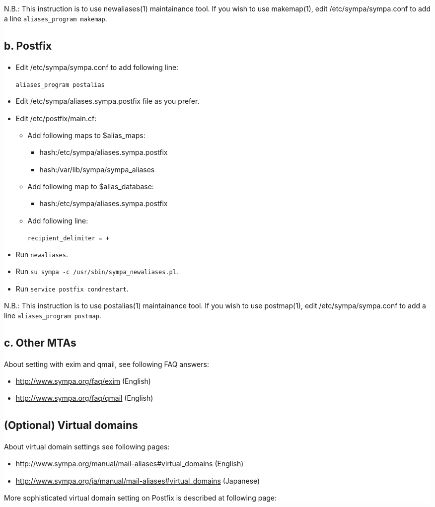 N.B.: This instruction is to use newaliases(1) maintainance tool.  If you
wish to use makemap(1), edit /etc/sympa/sympa.conf to add a line
``aliases_program makemap``.

b. Postfix
----------

  * Edit /etc/sympa/sympa.conf to add following line:
    ```
    aliases_program postalias
    ```

  * Edit /etc/sympa/aliases.sympa.postfix file as you prefer.

  * Edit /etc/postfix/main.cf:

    * Add following maps to $alias_maps:

      * hash:/etc/sympa/aliases.sympa.postfix

      * hash:/var/lib/sympa/sympa_aliases

    * Add following map to $alias_database:

      * hash:/etc/sympa/aliases.sympa.postfix

    * Add following line:
      ```
      recipient_delimiter = +
      ```

  * Run ``newaliases``.

  * Run ``su sympa -c /usr/sbin/sympa_newaliases.pl``.

  * Run ``service postfix condrestart``.

N.B.: This instruction is to use postalias(1) maintainance tool.  If you
wish to use postmap(1), edit /etc/sympa/sympa.conf to add a line
``aliases_program postmap``.

c. Other MTAs
-------------

About setting with exim and qmail, see following FAQ answers:

  * http://www.sympa.org/faq/exim (English)

  * http://www.sympa.org/faq/qmail (English)

(Optional) Virtual domains
--------------------------

About virtual domain settings see following pages:

  * http://www.sympa.org/manual/mail-aliases#virtual_domains (English)

  * http://www.sympa.org/ja/manual/mail-aliases#virtual_domains (Japanese)

More sophisticated virtual domain setting on Postfix is described at
following page:
